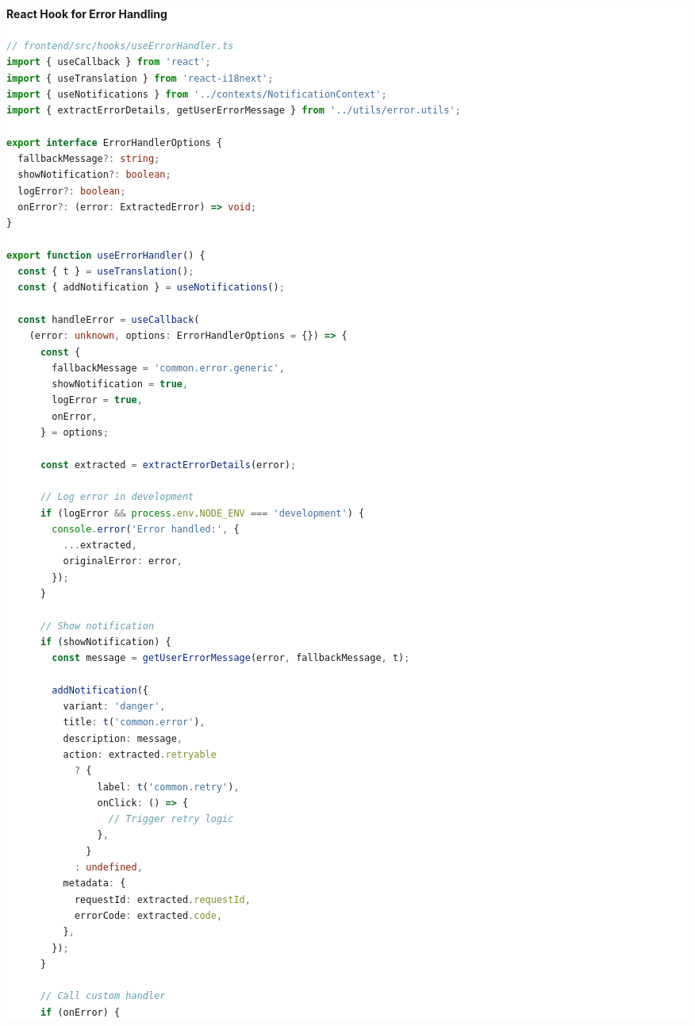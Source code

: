 #### React Hook for Error Handling

```typescript
// frontend/src/hooks/useErrorHandler.ts
import { useCallback } from 'react';
import { useTranslation } from 'react-i18next';
import { useNotifications } from '../contexts/NotificationContext';
import { extractErrorDetails, getUserErrorMessage } from '../utils/error.utils';

export interface ErrorHandlerOptions {
  fallbackMessage?: string;
  showNotification?: boolean;
  logError?: boolean;
  onError?: (error: ExtractedError) => void;
}

export function useErrorHandler() {
  const { t } = useTranslation();
  const { addNotification } = useNotifications();

  const handleError = useCallback(
    (error: unknown, options: ErrorHandlerOptions = {}) => {
      const {
        fallbackMessage = 'common.error.generic',
        showNotification = true,
        logError = true,
        onError,
      } = options;

      const extracted = extractErrorDetails(error);

      // Log error in development
      if (logError && process.env.NODE_ENV === 'development') {
        console.error('Error handled:', {
          ...extracted,
          originalError: error,
        });
      }

      // Show notification
      if (showNotification) {
        const message = getUserErrorMessage(error, fallbackMessage, t);

        addNotification({
          variant: 'danger',
          title: t('common.error'),
          description: message,
          action: extracted.retryable
            ? {
                label: t('common.retry'),
                onClick: () => {
                  // Trigger retry logic
                },
              }
            : undefined,
          metadata: {
            requestId: extracted.requestId,
            errorCode: extracted.code,
          },
        });
      }

      // Call custom handler
      if (onError) {
```
